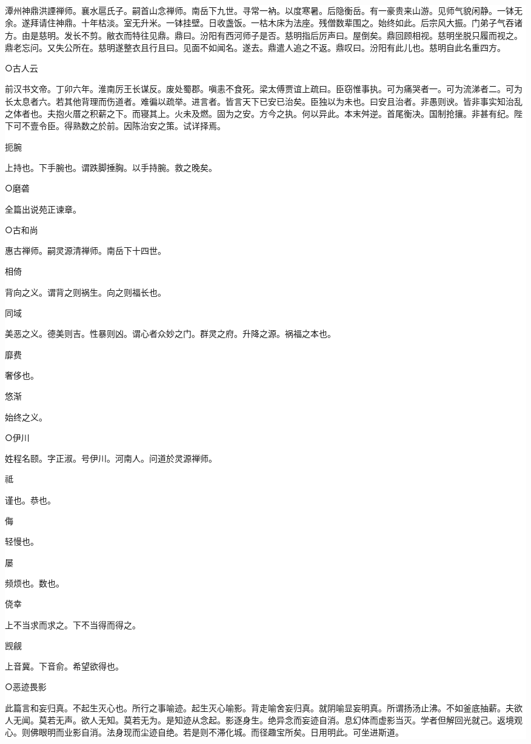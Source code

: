 潭州神鼎洪諲禅师。襄水扈氏子。嗣首山念禅师。南岳下九世。寻常一衲。以度寒暑。后隐衡岳。有一豪贵来山游。见师气貌闲静。一钵无余。遂拜请住神鼎。十年枯淡。室无升米。一钵挂壁。日收盏饭。一枯木床为法座。残僧数辈围之。始终如此。后宗风大振。门弟子气吞诸方。由是慈明。发长不剪。敝衣而特往见鼎。鼎曰。汾阳有西河师子是否。慈明指后厉声曰。屋倒矣。鼎回顾相视。慈明坐脱只履而视之。鼎老忘问。又失公所在。慈明遂整衣且行且曰。见面不如闻名。遂去。鼎遣人追之不返。鼎叹曰。汾阳有此儿也。慈明自此名重四方。  

○古人云  

前汉书文帝。丁卯六年。淮南厉王长谋反。废处蜀郡。嗔恚不食死。梁太傅贾谊上疏曰。臣窃惟事执。可为痛哭者一。可为流涕者二。可为长太息者六。若其他背理而伤道者。难徧以疏举。进言者。皆言天下已安已治矣。臣独以为未也。曰安且治者。非愚则谀。皆非事实知治乱之体者也。夫抱火厝之积薪之下。而寝其上。火未及燃。固为之安。方今之执。何以异此。本末舛逆。首尾衡决。国制抢攘。非甚有纪。陛下可不壹令臣。得熟数之於前。因陈治安之策。试详择焉。  

扼腕  

上持也。下手腕也。谓跌脚捶胸。以手持腕。救之晚矣。  

○磨砻  

全篇出说苑正谏章。  

○古和尚  

惠古禅师。嗣灵源清禅师。南岳下十四世。  

相倚  

背向之义。谓背之则祸生。向之则福长也。  

同域  

美恶之义。德美则吉。性暴则凶。谓心者众妙之门。群灵之府。升降之源。祸福之本也。  

靡费  

奢侈也。  

悠渐  

始终之义。  

○伊川  

姓程名颐。字正淑。号伊川。河南人。问道於灵源禅师。  

祗  

谨也。恭也。  

侮  

轻慢也。  

屡  

频烦也。数也。  

侥幸  

上不当求而求之。下不当得而得之。  

觊觎  

上音冀。下音俞。希望欲得也。  

○恶迹畏影  

此篇言和妄归真。不起生灭心也。所行之事喻迹。起生灭心喻影。背走喻舍妄归真。就阴喻显妄明真。所谓扬汤止沸。不如釜底抽薪。夫欲人无闻。莫若无声。欲人无知。莫若无为。是知迹从念起。影逐身生。绝异念而妄迹自消。息幻体而虚影当灭。学者但解回光就己。返境观心。则佛眼明而业影自消。法身现而尘迹自绝。若是则不滞化城。而径趣宝所矣。日用明此。可坐进斯道。  
